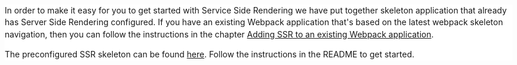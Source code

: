 In order to make it easy for you to get started with Service Side Rendering we have put together skeleton application that already has Server Side Rendering configured. If you have an existing Webpack application that's based on the latest webpack skeleton navigation, then you can follow the instructions in the chapter [Adding SSR to an existing Webpack application](aurelia-doc://section/9/version/1.0.0).

The preconfigured SSR skeleton can be found [here](https://github.com/aurelia/skeleton-navigation). Follow the instructions in the README to get started.
